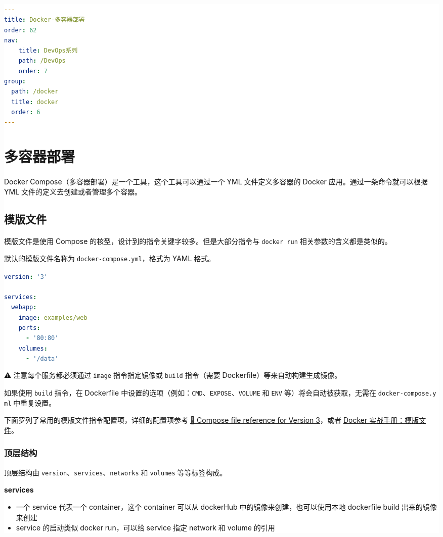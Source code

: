 ```yaml
---
title: Docker-多容器部署
order: 62
nav:
    title: DevOps系列
    path: /DevOps
    order: 7
group:
  path: /docker
  title: docker
  order: 6
---
```


# 多容器部署

Docker Compose（多容器部署）是一个工具，这个工具可以通过一个 YML 文件定义多容器的 Docker 应用。通过一条命令就可以根据 YML 文件的定义去创建或者管理多个容器。

## 模版文件

模版文件是使用 Compose 的核型，设计到的指令关键字较多。但是大部分指令与 `docker run` 相关参数的含义都是类似的。

默认的模版文件名称为 `docker-compose.yml`，格式为 YAML 格式。

```yml
version: '3'

services:
  webapp:
    image: examples/web
    ports:
      - '80:80'
    volumes:
      - '/data'
```

⚠️ 注意每个服务都必须通过 `image` 指令指定镜像或 `build` 指令（需要 Dockerfile）等来自动构建生成镜像。

如果使用 `build` 指令，在 Dockerfile 中设置的选项（例如：`CMD`、`EXPOSE`、`VOLUME` 和 `ENV` 等）将会自动被获取，无需在 `docker-compose.yml` 中重复设置。

下面罗列了常用的模版文件指令配置项，详细的配置项参考 [📖 Compose file reference for Version 3](https://docs.docker.com/compose/compose-file/)，或者 [Docker 实战手册：模版文件](https://yeasy.gitbooks.io/docker_practice/content/compose/compose_file.html)。

### 顶层结构

顶层结构由 `version`、`services`、`networks` 和 `volumes` 等等标签构成。

**services**

- 一个 service 代表一个 container，这个 container 可以从 dockerHub 中的镜像来创建，也可以使用本地 dockerfile build 出来的镜像来创建
- service 的启动类似 docker run，可以给 service 指定 network 和 volume 的引用
